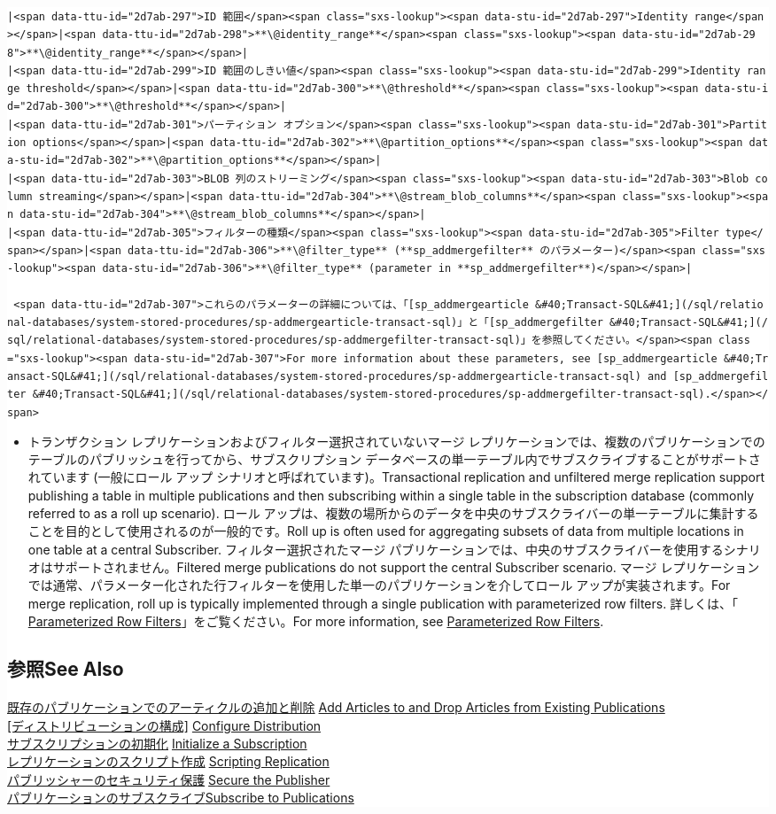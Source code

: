     |<span data-ttu-id="2d7ab-297">ID 範囲</span><span class="sxs-lookup"><span data-stu-id="2d7ab-297">Identity range</span></span>|<span data-ttu-id="2d7ab-298">**\@identity_range**</span><span class="sxs-lookup"><span data-stu-id="2d7ab-298">**\@identity_range**</span></span>|  
    |<span data-ttu-id="2d7ab-299">ID 範囲のしきい値</span><span class="sxs-lookup"><span data-stu-id="2d7ab-299">Identity range threshold</span></span>|<span data-ttu-id="2d7ab-300">**\@threshold**</span><span class="sxs-lookup"><span data-stu-id="2d7ab-300">**\@threshold**</span></span>|  
    |<span data-ttu-id="2d7ab-301">パーティション オプション</span><span class="sxs-lookup"><span data-stu-id="2d7ab-301">Partition options</span></span>|<span data-ttu-id="2d7ab-302">**\@partition_options**</span><span class="sxs-lookup"><span data-stu-id="2d7ab-302">**\@partition_options**</span></span>|  
    |<span data-ttu-id="2d7ab-303">BLOB 列のストリーミング</span><span class="sxs-lookup"><span data-stu-id="2d7ab-303">Blob column streaming</span></span>|<span data-ttu-id="2d7ab-304">**\@stream_blob_columns**</span><span class="sxs-lookup"><span data-stu-id="2d7ab-304">**\@stream_blob_columns**</span></span>|  
    |<span data-ttu-id="2d7ab-305">フィルターの種類</span><span class="sxs-lookup"><span data-stu-id="2d7ab-305">Filter type</span></span>|<span data-ttu-id="2d7ab-306">**\@filter_type** (**sp_addmergefilter** のパラメーター)</span><span class="sxs-lookup"><span data-stu-id="2d7ab-306">**\@filter_type** (parameter in **sp_addmergefilter**)</span></span>|  
  
     <span data-ttu-id="2d7ab-307">これらのパラメーターの詳細については、「[sp_addmergearticle &#40;Transact-SQL&#41;](/sql/relational-databases/system-stored-procedures/sp-addmergearticle-transact-sql)」と「[sp_addmergefilter &#40;Transact-SQL&#41;](/sql/relational-databases/system-stored-procedures/sp-addmergefilter-transact-sql)」を参照してください。</span><span class="sxs-lookup"><span data-stu-id="2d7ab-307">For more information about these parameters, see [sp_addmergearticle &#40;Transact-SQL&#41;](/sql/relational-databases/system-stored-procedures/sp-addmergearticle-transact-sql) and [sp_addmergefilter &#40;Transact-SQL&#41;](/sql/relational-databases/system-stored-procedures/sp-addmergefilter-transact-sql).</span></span>  
  
-   <span data-ttu-id="2d7ab-308">トランザクション レプリケーションおよびフィルター選択されていないマージ レプリケーションでは、複数のパブリケーションでのテーブルのパブリッシュを行ってから、サブスクリプション データベースの単一テーブル内でサブスクライブすることがサポートされています (一般にロール アップ シナリオと呼ばれています)。</span><span class="sxs-lookup"><span data-stu-id="2d7ab-308">Transactional replication and unfiltered merge replication support publishing a table in multiple publications and then subscribing within a single table in the subscription database (commonly referred to as a roll up scenario).</span></span> <span data-ttu-id="2d7ab-309">ロール アップは、複数の場所からのデータを中央のサブスクライバーの単一テーブルに集計することを目的として使用されるのが一般的です。</span><span class="sxs-lookup"><span data-stu-id="2d7ab-309">Roll up is often used for aggregating subsets of data from multiple locations in one table at a central Subscriber.</span></span> <span data-ttu-id="2d7ab-310">フィルター選択されたマージ パブリケーションでは、中央のサブスクライバーを使用するシナリオはサポートされません。</span><span class="sxs-lookup"><span data-stu-id="2d7ab-310">Filtered merge publications do not support the central Subscriber scenario.</span></span> <span data-ttu-id="2d7ab-311">マージ レプリケーションでは通常、パラメーター化された行フィルターを使用した単一のパブリケーションを介してロール アップが実装されます。</span><span class="sxs-lookup"><span data-stu-id="2d7ab-311">For merge replication, roll up is typically implemented through a single publication with parameterized row filters.</span></span> <span data-ttu-id="2d7ab-312">詳しくは、「 [Parameterized Row Filters](../merge/parameterized-filters-parameterized-row-filters.md)」をご覧ください。</span><span class="sxs-lookup"><span data-stu-id="2d7ab-312">For more information, see [Parameterized Row Filters](../merge/parameterized-filters-parameterized-row-filters.md).</span></span>  
  
## <a name="see-also"></a><span data-ttu-id="2d7ab-313">参照</span><span class="sxs-lookup"><span data-stu-id="2d7ab-313">See Also</span></span>  
 <span data-ttu-id="2d7ab-314">[既存のパブリケーションでのアーティクルの追加と削除](add-articles-to-and-drop-articles-from-existing-publications.md) </span><span class="sxs-lookup"><span data-stu-id="2d7ab-314">[Add Articles to and Drop Articles from Existing Publications](add-articles-to-and-drop-articles-from-existing-publications.md) </span></span>  
 <span data-ttu-id="2d7ab-315">[[ディストリビューションの構成]](../configure-distribution.md) </span><span class="sxs-lookup"><span data-stu-id="2d7ab-315">[Configure Distribution](../configure-distribution.md) </span></span>  
 <span data-ttu-id="2d7ab-316">[サブスクリプションの初期化](../initialize-a-subscription.md) </span><span class="sxs-lookup"><span data-stu-id="2d7ab-316">[Initialize a Subscription](../initialize-a-subscription.md) </span></span>  
 <span data-ttu-id="2d7ab-317">[レプリケーションのスクリプト作成](../scripting-replication.md) </span><span class="sxs-lookup"><span data-stu-id="2d7ab-317">[Scripting Replication](../scripting-replication.md) </span></span>  
 <span data-ttu-id="2d7ab-318">[パブリッシャーのセキュリティ保護](../security/secure-the-publisher.md) </span><span class="sxs-lookup"><span data-stu-id="2d7ab-318">[Secure the Publisher](../security/secure-the-publisher.md) </span></span>  
 [<span data-ttu-id="2d7ab-319">パブリケーションのサブスクライブ</span><span class="sxs-lookup"><span data-stu-id="2d7ab-319">Subscribe to Publications</span></span>](../subscribe-to-publications.md)  
  
  
